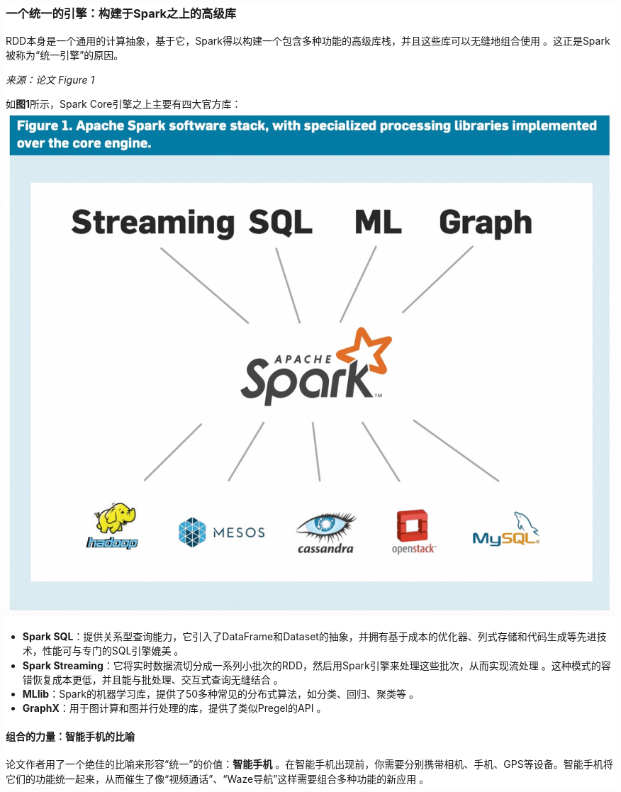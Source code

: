 ### 一个统一的引擎：构建于Spark之上的高级库

RDD本身是一个通用的计算抽象，基于它，Spark得以构建一个包含多种功能的高级库栈，并且这些库可以无缝地组合使用 。这正是Spark被称为“统一引擎”的原因。

*来源：论文 Figure 1*

如**图1**所示，Spark Core引擎之上主要有四大官方库： ![pic](20250728_01_pic_003.jpg)  

  * **Spark SQL**：提供关系型查询能力，它引入了DataFrame和Dataset的抽象，并拥有基于成本的优化器、列式存储和代码生成等先进技术，性能可与专门的SQL引擎媲美 。
  * **Spark Streaming**：它将实时数据流切分成一系列小批次的RDD，然后用Spark引擎来处理这些批次，从而实现流处理 。这种模式的容错恢复成本更低，并且能与批处理、交互式查询无缝结合 。
  * **MLlib**：Spark的机器学习库，提供了50多种常见的分布式算法，如分类、回归、聚类等 。
  * **GraphX**：用于图计算和图并行处理的库，提供了类似Pregel的API 。

#### 组合的力量：智能手机的比喻

论文作者用了一个绝佳的比喻来形容“统一”的价值：**智能手机** 。在智能手机出现前，你需要分别携带相机、手机、GPS等设备。智能手机将它们的功能统一起来，从而催生了像“视频通话”、“Waze导航”这样需要组合多种功能的新应用 。
